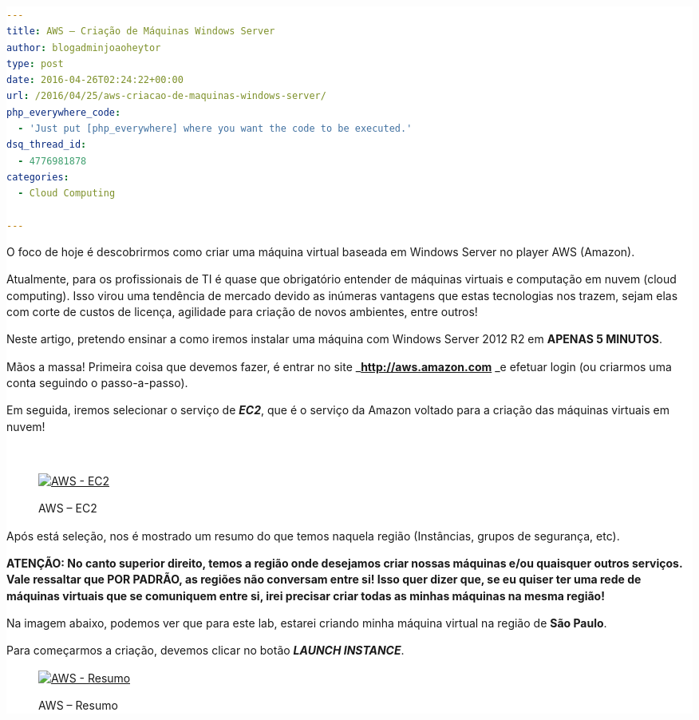 ```yaml
---
title: AWS – Criação de Máquinas Windows Server
author: blogadminjoaoheytor
type: post
date: 2016-04-26T02:24:22+00:00
url: /2016/04/25/aws-criacao-de-maquinas-windows-server/
php_everywhere_code:
  - 'Just put [php_everywhere] where you want the code to be executed.'
dsq_thread_id:
  - 4776981878
categories:
  - Cloud Computing

---
```

O foco de hoje é descobrirmos como criar uma máquina virtual baseada em Windows Server no player AWS (Amazon).

Atualmente, para os profissionais de TI é quase que obrigatório entender de máquinas virtuais e computação em nuvem (cloud computing). Isso virou uma tendência de mercado devido as inúmeras vantagens que estas tecnologias nos trazem, sejam elas com corte de custos de licença, agilidade para criação de novos ambientes, entre outros!

Neste artigo, pretendo ensinar a como iremos instalar uma máquina com Windows Server 2012 R2 em **APENAS 5 MINUTOS**.



Mãos a massa! Primeira coisa que devemos fazer, é entrar no site _**<a href="http://aws.amazon.com" target="_blank">http://aws.amazon.com</a>** _e efetuar login (ou criarmos uma conta seguindo o passo-a-passo).

Em seguida, iremos selecionar o serviço de _**EC2**_, que é o serviço da Amazon voltado para a criação das máquinas virtuais em nuvem!

&nbsp;<figure id="attachment_1086" aria-describedby="caption-attachment-1086" style="width: 264px" class="wp-caption aligncenter">

[<img loading="lazy" class="wp-image-1086 size-full" title="AWS - EC2" src="/img/2016/04/001-1.png" alt="AWS - EC2" width="264" height="226" />][1]<figcaption id="caption-attachment-1086" class="wp-caption-text">AWS &#8211; EC2</figcaption></figure> 

Após está seleção, nos é mostrado um resumo do que temos naquela região (Instâncias, grupos de segurança, etc).

**ATENÇÃO: No canto superior direito, temos a região onde desejamos criar nossas máquinas e/ou quaisquer outros serviços. Vale ressaltar que POR PADRÃO, as regiões não conversam entre si! Isso quer dizer que, se eu quiser ter uma rede de máquinas virtuais que se comuniquem entre si, irei precisar criar todas as minhas máquinas na mesma região!**

Na imagem abaixo, podemos ver que para este lab, estarei criando minha máquina virtual na região de **São Paulo**.

Para começarmos a criação, devemos clicar no botão _**LAUNCH INSTANCE**_.<figure id="attachment_1087" aria-describedby="caption-attachment-1087" style="width: 665px" class="wp-caption aligncenter">

[<img loading="lazy" class="wp-image-1087 size-large" title="AWS - Resumo" src="/img/2016/04/002-1-1024x264.png" alt="AWS - Resumo" width="665" height="171" />][2]<figcaption id="caption-attachment-1087" class="wp-caption-text">AWS &#8211; Resumo</figcaption></figure> 


 [1]: /img/2016/04/001-1.png
 [2]: /img/2016/04/002-1.png
 [3]: /img/2016/04/003-1.png
 [4]: /img/2016/04/004-1.png
 [5]: /img/2016/04/005-1.png
 [6]: /img/2016/04/006-1.png
 [7]: /img/2016/04/007-1.png
 [8]: /img/2016/04/008.png
 [9]: /img/2016/04/009-1.png
 [10]: /img/2016/04/010-1.png
 [11]: /img/2016/04/011-1.png
 [12]: /img/2016/04/012.png
 [13]: /img/2016/04/013.png
 [14]: /img/2016/04/014.png
 [15]: /img/2016/04/015.png
 [16]: /img/2016/04/016.png
 [17]: /img/2016/04/017.png
 [18]: /img/2016/04/018.png
 [19]: /img/2016/04/019.png